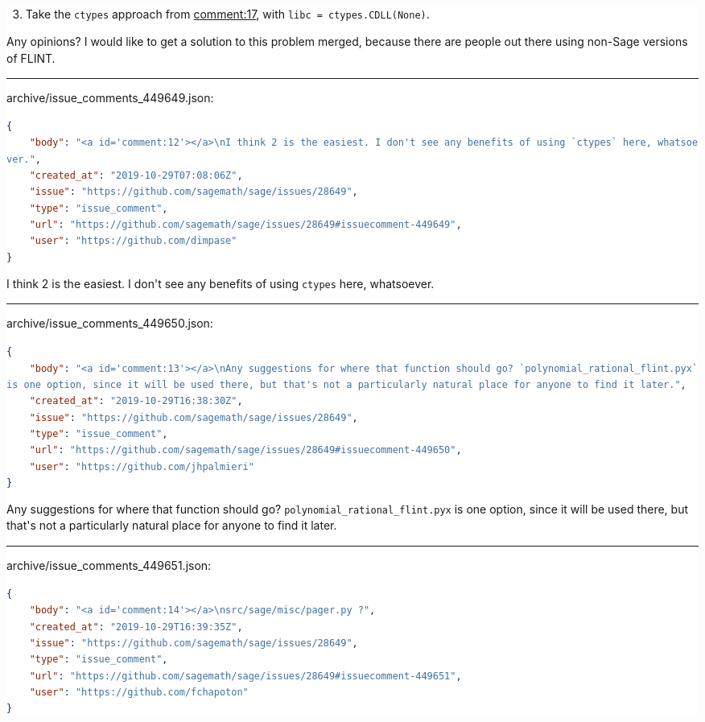 3. Take the `ctypes` approach from [comment:17](#comment%3A17), with `libc = ctypes.CDLL(None)`.

Any opinions? I would like to get a solution to this problem merged, because there are people out there using non-Sage versions of FLINT.



---

archive/issue_comments_449649.json:
```json
{
    "body": "<a id='comment:12'></a>\nI think 2 is the easiest. I don't see any benefits of using `ctypes` here, whatsoever.",
    "created_at": "2019-10-29T07:08:06Z",
    "issue": "https://github.com/sagemath/sage/issues/28649",
    "type": "issue_comment",
    "url": "https://github.com/sagemath/sage/issues/28649#issuecomment-449649",
    "user": "https://github.com/dimpase"
}
```

<a id='comment:12'></a>
I think 2 is the easiest. I don't see any benefits of using `ctypes` here, whatsoever.



---

archive/issue_comments_449650.json:
```json
{
    "body": "<a id='comment:13'></a>\nAny suggestions for where that function should go? `polynomial_rational_flint.pyx` is one option, since it will be used there, but that's not a particularly natural place for anyone to find it later.",
    "created_at": "2019-10-29T16:38:30Z",
    "issue": "https://github.com/sagemath/sage/issues/28649",
    "type": "issue_comment",
    "url": "https://github.com/sagemath/sage/issues/28649#issuecomment-449650",
    "user": "https://github.com/jhpalmieri"
}
```

<a id='comment:13'></a>
Any suggestions for where that function should go? `polynomial_rational_flint.pyx` is one option, since it will be used there, but that's not a particularly natural place for anyone to find it later.



---

archive/issue_comments_449651.json:
```json
{
    "body": "<a id='comment:14'></a>\nsrc/sage/misc/pager.py ?",
    "created_at": "2019-10-29T16:39:35Z",
    "issue": "https://github.com/sagemath/sage/issues/28649",
    "type": "issue_comment",
    "url": "https://github.com/sagemath/sage/issues/28649#issuecomment-449651",
    "user": "https://github.com/fchapoton"
}
```
